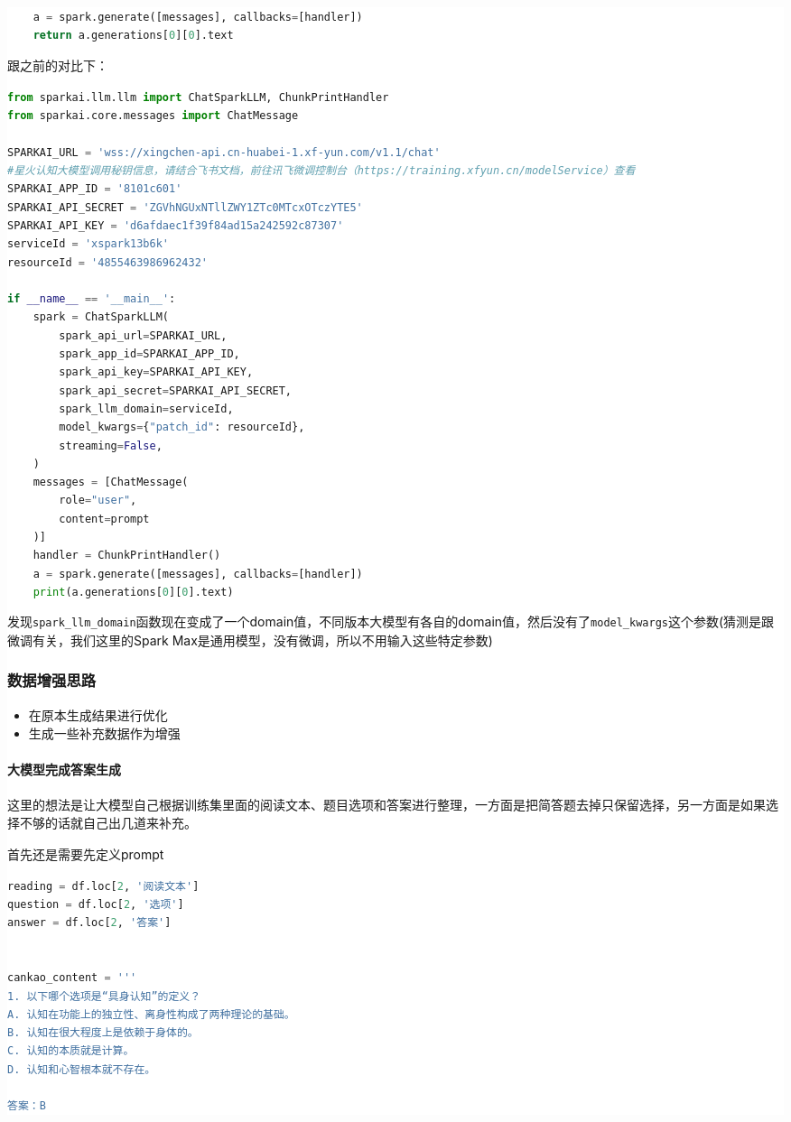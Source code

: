```python
    a = spark.generate([messages], callbacks=[handler])
    return a.generations[0][0].text
```

跟之前的对比下：

```python
from sparkai.llm.llm import ChatSparkLLM, ChunkPrintHandler
from sparkai.core.messages import ChatMessage

SPARKAI_URL = 'wss://xingchen-api.cn-huabei-1.xf-yun.com/v1.1/chat'
#星火认知大模型调用秘钥信息，请结合飞书文档，前往讯飞微调控制台（https://training.xfyun.cn/modelService）查看
SPARKAI_APP_ID = '8101c601'
SPARKAI_API_SECRET = 'ZGVhNGUxNTllZWY1ZTc0MTcxOTczYTE5'
SPARKAI_API_KEY = 'd6afdaec1f39f84ad15a242592c87307'
serviceId = 'xspark13b6k'  
resourceId = '4855463986962432'

if __name__ == '__main__':
    spark = ChatSparkLLM(
        spark_api_url=SPARKAI_URL,
        spark_app_id=SPARKAI_APP_ID,
        spark_api_key=SPARKAI_API_KEY,
        spark_api_secret=SPARKAI_API_SECRET,
        spark_llm_domain=serviceId,
        model_kwargs={"patch_id": resourceId},
        streaming=False,
    )
    messages = [ChatMessage(
        role="user",
        content=prompt
    )]
    handler = ChunkPrintHandler()
    a = spark.generate([messages], callbacks=[handler])
    print(a.generations[0][0].text)
```

发现`spark_llm_domain`函数现在变成了一个domain值，不同版本大模型有各自的domain值，然后没有了`model_kwargs`这个参数(猜测是跟微调有关，我们这里的Spark Max是通用模型，没有微调，所以不用输入这些特定参数)

### 数据增强思路

- 在原本生成结果进行优化
- 生成一些补充数据作为增强

#### 大模型完成答案生成

这里的想法是让大模型自己根据训练集里面的阅读文本、题目选项和答案进行整理，一方面是把简答题去掉只保留选择，另一方面是如果选择不够的话就自己出几道来补充。

首先还是需要先定义prompt

```python
reading = df.loc[2, '阅读文本']
question = df.loc[2, '选项']
answer = df.loc[2, '答案']


cankao_content = '''
1. 以下哪个选项是“具身认知”的定义？
A. 认知在功能上的独立性、离身性构成了两种理论的基础。
B. 认知在很大程度上是依赖于身体的。
C. 认知的本质就是计算。
D. 认知和心智根本就不存在。

答案：B

```